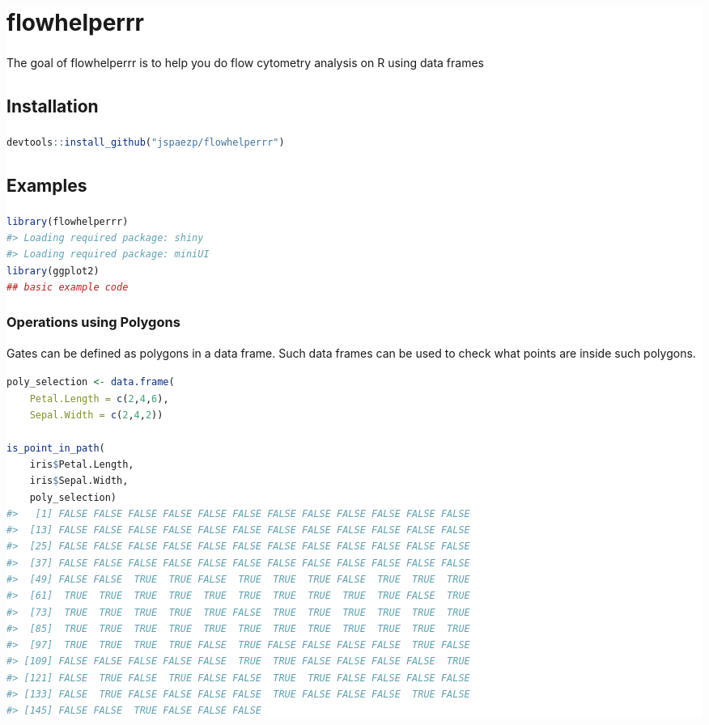


# flowhelperrr





The goal of flowhelperrr is to help you do flow cytometry analysis on R
using data frames

## Installation

``` r
devtools::install_github("jspaezp/flowhelperrr")
```

## Examples

``` r
library(flowhelperrr)
#> Loading required package: shiny
#> Loading required package: miniUI
library(ggplot2)
## basic example code
```

### Operations using Polygons

Gates can be defined as polygons in a data frame. Such data frames can
be used to check what points are inside such polygons.

``` r
poly_selection <- data.frame(
    Petal.Length = c(2,4,6),
    Sepal.Width = c(2,4,2))

is_point_in_path(
    iris$Petal.Length,
    iris$Sepal.Width,
    poly_selection)
#>   [1] FALSE FALSE FALSE FALSE FALSE FALSE FALSE FALSE FALSE FALSE FALSE FALSE
#>  [13] FALSE FALSE FALSE FALSE FALSE FALSE FALSE FALSE FALSE FALSE FALSE FALSE
#>  [25] FALSE FALSE FALSE FALSE FALSE FALSE FALSE FALSE FALSE FALSE FALSE FALSE
#>  [37] FALSE FALSE FALSE FALSE FALSE FALSE FALSE FALSE FALSE FALSE FALSE FALSE
#>  [49] FALSE FALSE  TRUE  TRUE FALSE  TRUE  TRUE  TRUE FALSE  TRUE  TRUE  TRUE
#>  [61]  TRUE  TRUE  TRUE  TRUE  TRUE  TRUE  TRUE  TRUE  TRUE  TRUE FALSE  TRUE
#>  [73]  TRUE  TRUE  TRUE  TRUE  TRUE FALSE  TRUE  TRUE  TRUE  TRUE  TRUE  TRUE
#>  [85]  TRUE  TRUE  TRUE  TRUE  TRUE  TRUE  TRUE  TRUE  TRUE  TRUE  TRUE  TRUE
#>  [97]  TRUE  TRUE  TRUE  TRUE FALSE  TRUE FALSE FALSE FALSE FALSE  TRUE FALSE
#> [109] FALSE FALSE FALSE FALSE FALSE  TRUE  TRUE FALSE FALSE FALSE FALSE  TRUE
#> [121] FALSE  TRUE FALSE  TRUE FALSE FALSE  TRUE  TRUE FALSE FALSE FALSE FALSE
#> [133] FALSE  TRUE FALSE FALSE FALSE FALSE  TRUE FALSE FALSE FALSE  TRUE FALSE
#> [145] FALSE FALSE  TRUE FALSE FALSE FALSE
```
